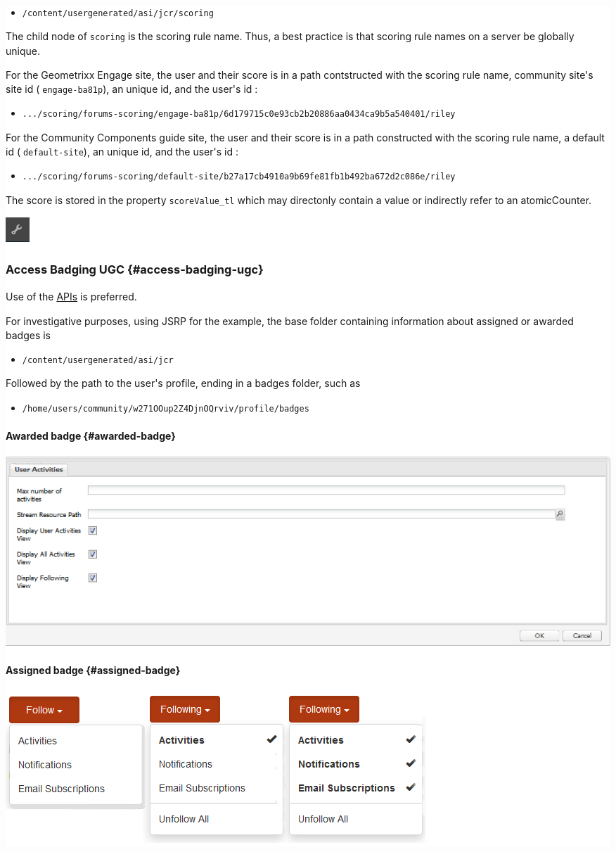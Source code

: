 * `/content/usergenerated/asi/jcr/scoring`

The child node of `scoring` is the scoring rule name. Thus, a best practice is that scoring rule names on a server be globally unique.

For the Geometrixx Engage site, the user and their score is in a path contstructed with the scoring rule name, community site's site id ( `engage-ba81p`), an unique id, and the user's id :

* `.../scoring/forums-scoring/engage-ba81p/6d179715c0e93cb2b20886aa0434ca9b5a540401/riley`

For the Community Components guide site, the user and their score is in a path constructed with the scoring rule name, a default id ( `default-site`), an unique id, and the user's id :

* `.../scoring/forums-scoring/default-site/b27a17cb4910a9b69fe81fb1b492ba672d2c086e/riley`

The score is stored in the property `scoreValue_tl` which may directonly contain a value or indirectly refer to an atomicCounter.

![chlimage_1-196](assets/chlimage_1-196.png)

### Access Badging UGC {#access-badging-ugc}

Use of the [APIs](#scoring-and-badging-apis) is preferred.

For investigative purposes, using JSRP for the example, the base folder containing information about assigned or awarded badges is

* `/content/usergenerated/asi/jcr`

Followed by the path to the user's profile, ending in a badges folder, such as

* `/home/users/community/w271OOup2Z4DjnOQrviv/profile/badges`

#### Awarded badge {#awarded-badge}

![chlimage_1-197](assets/chlimage_1-197.png)

#### Assigned badge {#assigned-badge}

![chlimage_1-198](assets/chlimage_1-198.png)
